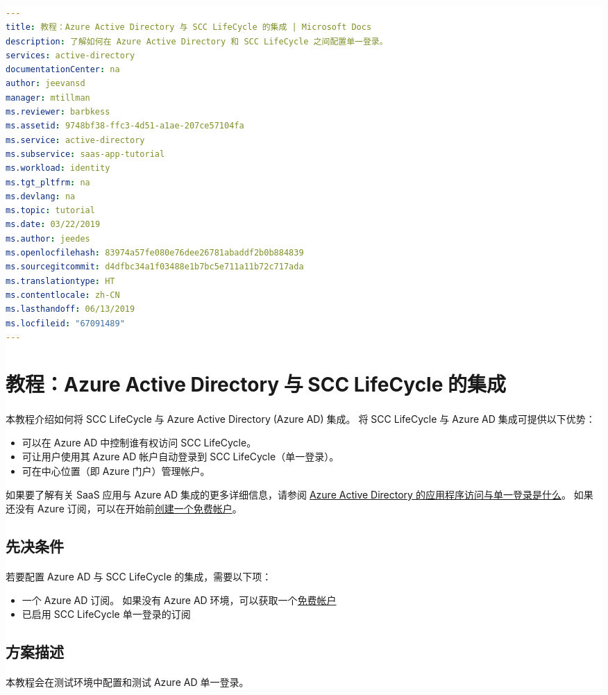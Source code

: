 ```yaml
---
title: 教程：Azure Active Directory 与 SCC LifeCycle 的集成 | Microsoft Docs
description: 了解如何在 Azure Active Directory 和 SCC LifeCycle 之间配置单一登录。
services: active-directory
documentationCenter: na
author: jeevansd
manager: mtillman
ms.reviewer: barbkess
ms.assetid: 9748bf38-ffc3-4d51-a1ae-207ce57104fa
ms.service: active-directory
ms.subservice: saas-app-tutorial
ms.workload: identity
ms.tgt_pltfrm: na
ms.devlang: na
ms.topic: tutorial
ms.date: 03/22/2019
ms.author: jeedes
ms.openlocfilehash: 83974a57fe080e76dee26781abaddf2b0b884839
ms.sourcegitcommit: d4dfbc34a1f03488e1b7bc5e711a11b72c717ada
ms.translationtype: HT
ms.contentlocale: zh-CN
ms.lasthandoff: 06/13/2019
ms.locfileid: "67091489"
---
```

# <a name="tutorial-azure-active-directory-integration-with-scc-lifecycle"></a>教程：Azure Active Directory 与 SCC LifeCycle 的集成

本教程介绍如何将 SCC LifeCycle 与 Azure Active Directory (Azure AD) 集成。
将 SCC LifeCycle 与 Azure AD 集成可提供以下优势：

* 可以在 Azure AD 中控制谁有权访问 SCC LifeCycle。
* 可让用户使用其 Azure AD 帐户自动登录到 SCC LifeCycle（单一登录）。
* 可在中心位置（即 Azure 门户）管理帐户。

如果要了解有关 SaaS 应用与 Azure AD 集成的更多详细信息，请参阅 [Azure Active Directory 的应用程序访问与单一登录是什么](https://docs.microsoft.com/azure/active-directory/active-directory-appssoaccess-whatis)。
如果还没有 Azure 订阅，可以在开始前[创建一个免费帐户](https://azure.microsoft.com/free/)。

## <a name="prerequisites"></a>先决条件

若要配置 Azure AD 与 SCC LifeCycle 的集成，需要以下项：

* 一个 Azure AD 订阅。 如果没有 Azure AD 环境，可以获取一个[免费帐户](https://azure.microsoft.com/free/)
* 已启用 SCC LifeCycle 单一登录的订阅

## <a name="scenario-description"></a>方案描述

本教程会在测试环境中配置和测试 Azure AD 单一登录。
